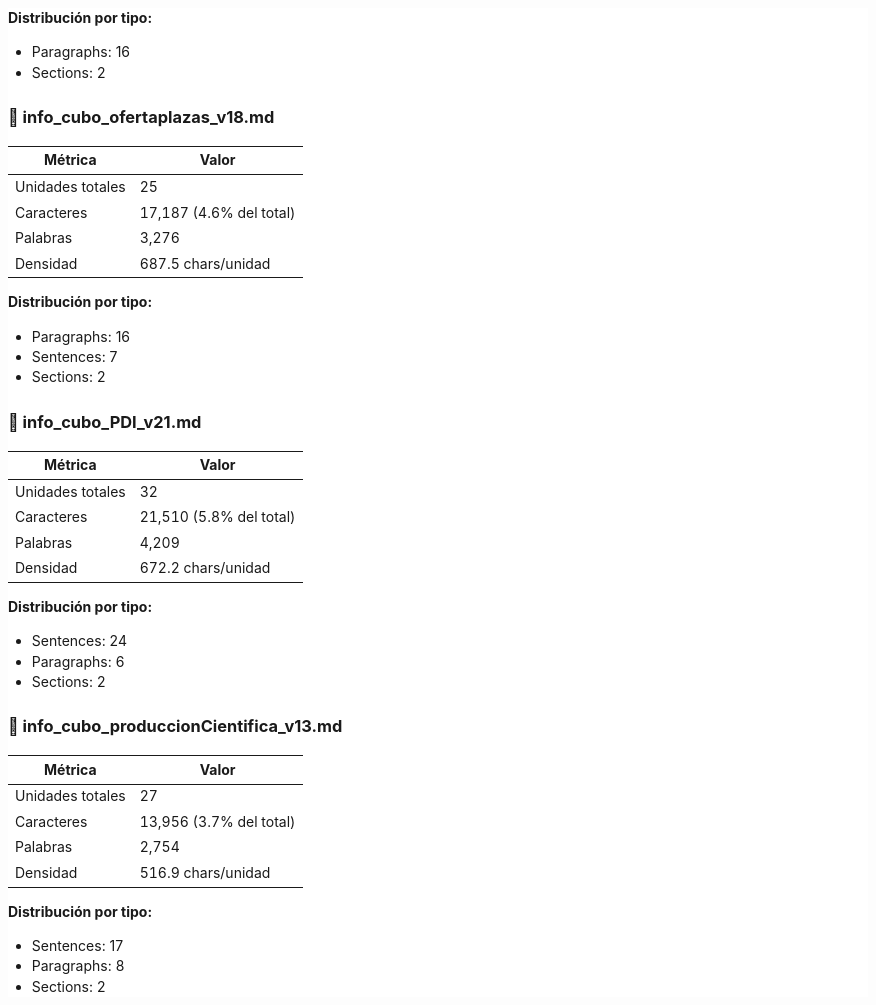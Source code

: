 **Distribución por tipo:**
- Paragraphs: 16
- Sections: 2

### 📄 info_cubo_ofertaplazas_v18.md

| Métrica | Valor |
|---------|-------|
| Unidades totales | 25 |
| Caracteres | 17,187 (4.6% del total) |
| Palabras | 3,276 |
| Densidad | 687.5 chars/unidad |

**Distribución por tipo:**
- Paragraphs: 16
- Sentences: 7
- Sections: 2

### 📄 info_cubo_PDI_v21.md

| Métrica | Valor |
|---------|-------|
| Unidades totales | 32 |
| Caracteres | 21,510 (5.8% del total) |
| Palabras | 4,209 |
| Densidad | 672.2 chars/unidad |

**Distribución por tipo:**
- Sentences: 24
- Paragraphs: 6
- Sections: 2

### 📄 info_cubo_produccionCientifica_v13.md

| Métrica | Valor |
|---------|-------|
| Unidades totales | 27 |
| Caracteres | 13,956 (3.7% del total) |
| Palabras | 2,754 |
| Densidad | 516.9 chars/unidad |

**Distribución por tipo:**
- Sentences: 17
- Paragraphs: 8
- Sections: 2
